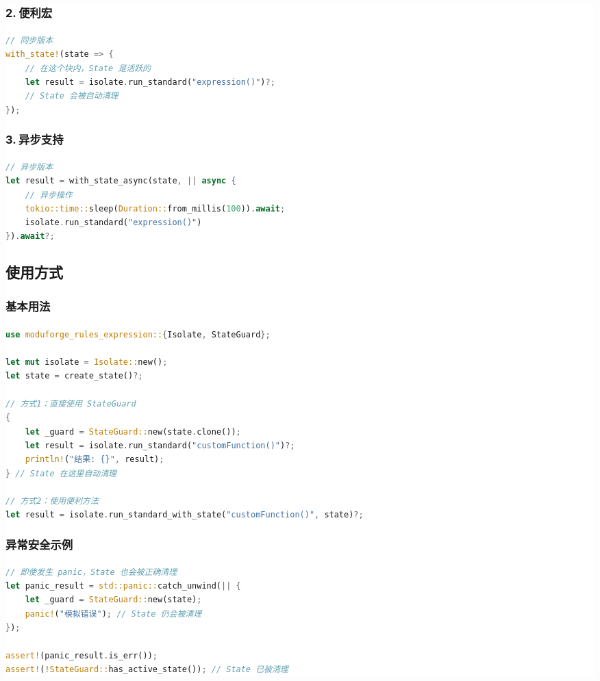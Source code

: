 ### 2. 便利宏

```rust
// 同步版本
with_state!(state => {
    // 在这个块内，State 是活跃的
    let result = isolate.run_standard("expression()")?;
    // State 会被自动清理
});
```

### 3. 异步支持

```rust
// 异步版本
let result = with_state_async(state, || async {
    // 异步操作
    tokio::time::sleep(Duration::from_millis(100)).await;
    isolate.run_standard("expression()")
}).await?;
```

## 使用方式

### 基本用法

```rust
use moduforge_rules_expression::{Isolate, StateGuard};

let mut isolate = Isolate::new();
let state = create_state()?;

// 方式1：直接使用 StateGuard
{
    let _guard = StateGuard::new(state.clone());
    let result = isolate.run_standard("customFunction()")?;
    println!("结果: {}", result);
} // State 在这里自动清理

// 方式2：使用便利方法
let result = isolate.run_standard_with_state("customFunction()", state)?;
```

### 异常安全示例

```rust
// 即使发生 panic，State 也会被正确清理
let panic_result = std::panic::catch_unwind(|| {
    let _guard = StateGuard::new(state);
    panic!("模拟错误"); // State 仍会被清理
});

assert!(panic_result.is_err());
assert!(!StateGuard::has_active_state()); // State 已被清理
```
